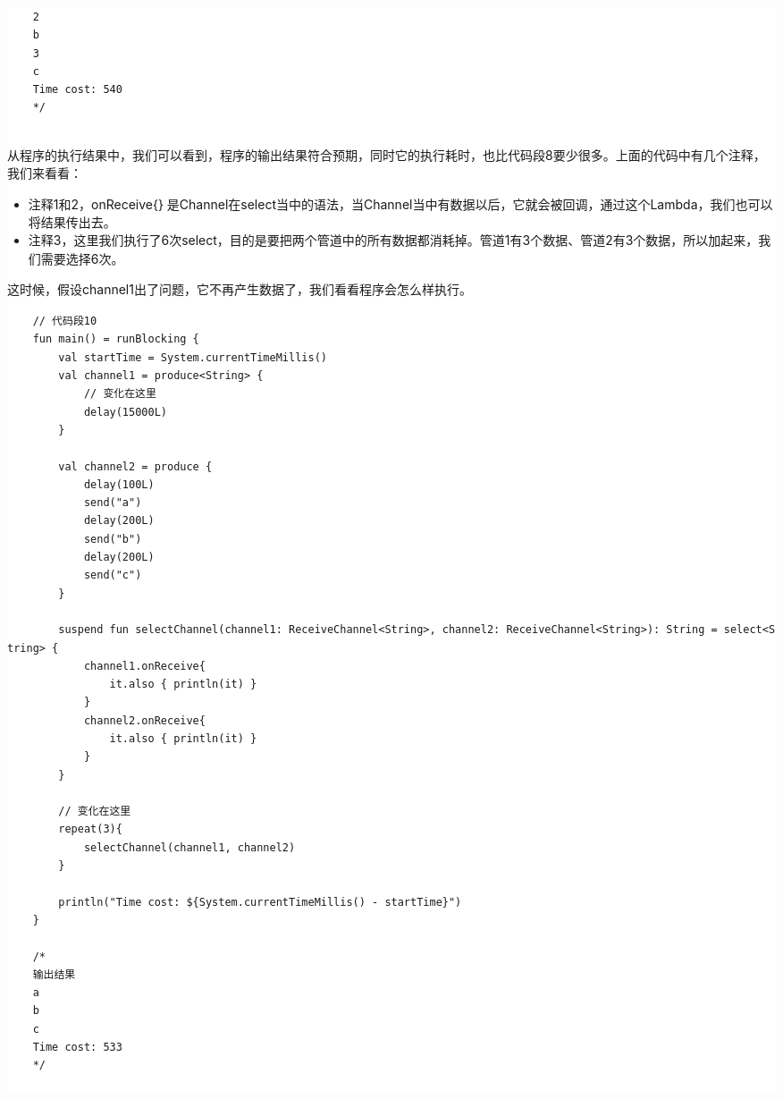 ```
    2
    b
    3
    c
    Time cost: 540
    */
    

```

从程序的执行结果中，我们可以看到，程序的输出结果符合预期，同时它的执行耗时，也比代码段8要少很多。上面的代码中有几个注释，我们来看看：

* 注释1和2，onReceive\{\} 是Channel在select当中的语法，当Channel当中有数据以后，它就会被回调，通过这个Lambda，我们也可以将结果传出去。
* 注释3，这里我们执行了6次select，目的是要把两个管道中的所有数据都消耗掉。管道1有3个数据、管道2有3个数据，所以加起来，我们需要选择6次。

这时候，假设channel1出了问题，它不再产生数据了，我们看看程序会怎么样执行。

```
    // 代码段10
    fun main() = runBlocking {
        val startTime = System.currentTimeMillis()
        val channel1 = produce<String> {
            // 变化在这里
            delay(15000L)
        }
    
        val channel2 = produce {
            delay(100L)
            send("a")
            delay(200L)
            send("b")
            delay(200L)
            send("c")
        }
    
        suspend fun selectChannel(channel1: ReceiveChannel<String>, channel2: ReceiveChannel<String>): String = select<String> {
            channel1.onReceive{
                it.also { println(it) }
            }
            channel2.onReceive{
                it.also { println(it) }
            }
        }
    
        // 变化在这里
        repeat(3){
            selectChannel(channel1, channel2)
        }
    
        println("Time cost: ${System.currentTimeMillis() - startTime}")
    }
    
    /*
    输出结果
    a
    b
    c
    Time cost: 533
    */
    

```
